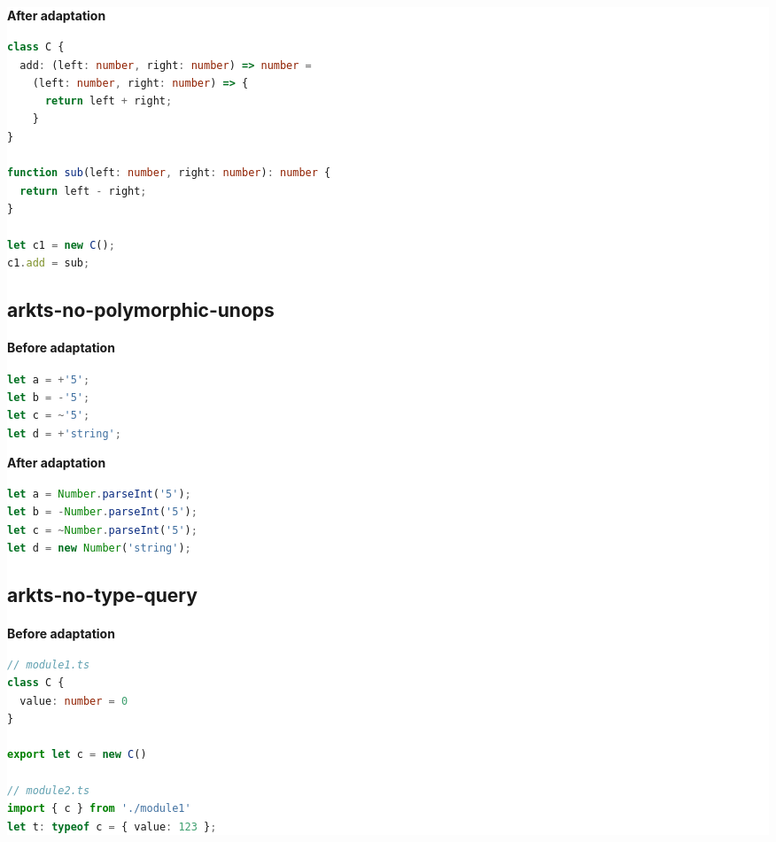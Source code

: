 **After adaptation**

```typescript
class C {
  add: (left: number, right: number) => number = 
    (left: number, right: number) => {
      return left + right;
    }
}

function sub(left: number, right: number): number {
  return left - right;
}

let c1 = new C();
c1.add = sub;
```

## arkts-no-polymorphic-unops

**Before adaptation**

```typescript
let a = +'5';
let b = -'5';
let c = ~'5';
let d = +'string';
```

**After adaptation**

```typescript
let a = Number.parseInt('5');
let b = -Number.parseInt('5');
let c = ~Number.parseInt('5');
let d = new Number('string');
```

## arkts-no-type-query

**Before adaptation**

```typescript
// module1.ts
class C {
  value: number = 0
}

export let c = new C()

// module2.ts
import { c } from './module1'
let t: typeof c = { value: 123 };
```
